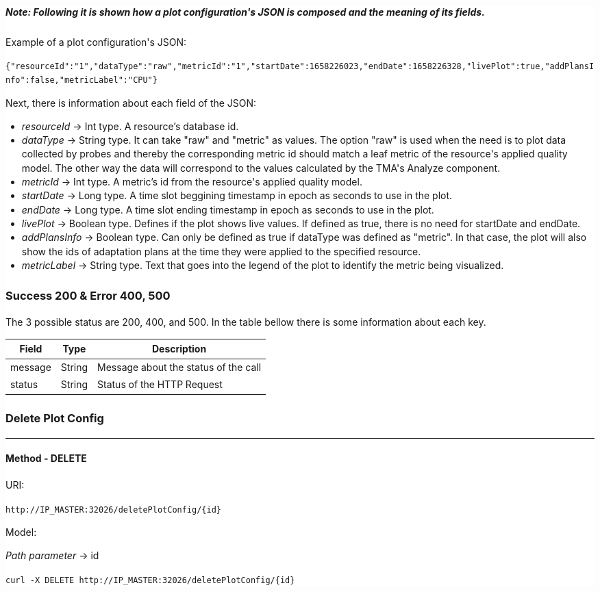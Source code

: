 ##### Note: Following it is shown how a plot configuration's JSON is composed and the meaning of its fields.

Example of a plot configuration's JSON:
```
{"resourceId":"1","dataType":"raw","metricId":"1","startDate":1658226023,"endDate":1658226328,"livePlot":true,"addPlansInfo":false,"metricLabel":"CPU"}
```

Next, there is information about each field of the JSON:

- *resourceId* -> Int type. A resource’s database id.
- *dataType* -> String type. It can take "raw" and "metric" as values. The option "raw" is used when the need is to plot data collected by probes and thereby the corresponding metric id should match a leaf metric of the resource's applied quality model. The other way the data will correspond to the values calculated by the TMA's Analyze component.
- *metricId* -> Int type. A metric’s id from the resource's applied quality model.
- *startDate* -> Long type. A time slot beggining timestamp in epoch as seconds to use in the plot.
- *endDate* -> Long type. A time slot ending timestamp in epoch as seconds to use in the plot.
- *livePlot* -> Boolean type. Defines if the plot shows live values. If defined as true, there is no need for startDate and endDate.  
- *addPlansInfo* -> Boolean type. Can only be defined as true if dataType was defined as "metric". In that case, the plot will also show the ids of adaptation plans at the time they were applied to the specified resource.  
- *metricLabel* -> String type. Text that goes into the legend of the plot to identify the metric being visualized.

### Success 200 & Error 400, 500

The 3 possible status are 200, 400, and 500. In the table bellow there is some information about each key.

|Field|Type|Description|
|--|--|--|
|message|String|Message about the status of the call|
|status|String|Status of the HTTP Request|

### Delete Plot Config
---
#### Method - DELETE

URI:

```
http://IP_MASTER:32026/deletePlotConfig/{id}
```

Model:

*Path parameter* -> id

```
curl -X DELETE http://IP_MASTER:32026/deletePlotConfig/{id}
```
